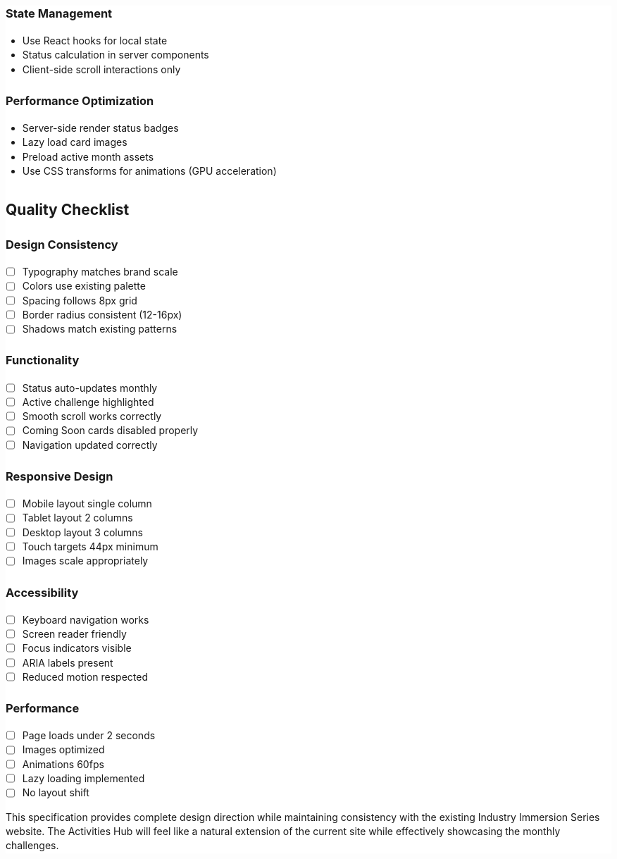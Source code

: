 ### State Management
- Use React hooks for local state
- Status calculation in server components
- Client-side scroll interactions only

### Performance Optimization
- Server-side render status badges
- Lazy load card images
- Preload active month assets
- Use CSS transforms for animations (GPU acceleration)

## Quality Checklist

### Design Consistency
- [ ] Typography matches brand scale
- [ ] Colors use existing palette
- [ ] Spacing follows 8px grid
- [ ] Border radius consistent (12-16px)
- [ ] Shadows match existing patterns

### Functionality
- [ ] Status auto-updates monthly
- [ ] Active challenge highlighted
- [ ] Smooth scroll works correctly
- [ ] Coming Soon cards disabled properly
- [ ] Navigation updated correctly

### Responsive Design
- [ ] Mobile layout single column
- [ ] Tablet layout 2 columns
- [ ] Desktop layout 3 columns
- [ ] Touch targets 44px minimum
- [ ] Images scale appropriately

### Accessibility
- [ ] Keyboard navigation works
- [ ] Screen reader friendly
- [ ] Focus indicators visible
- [ ] ARIA labels present
- [ ] Reduced motion respected

### Performance
- [ ] Page loads under 2 seconds
- [ ] Images optimized
- [ ] Animations 60fps
- [ ] Lazy loading implemented
- [ ] No layout shift

This specification provides complete design direction while maintaining consistency with the existing Industry Immersion Series website. The Activities Hub will feel like a natural extension of the current site while effectively showcasing the monthly challenges.